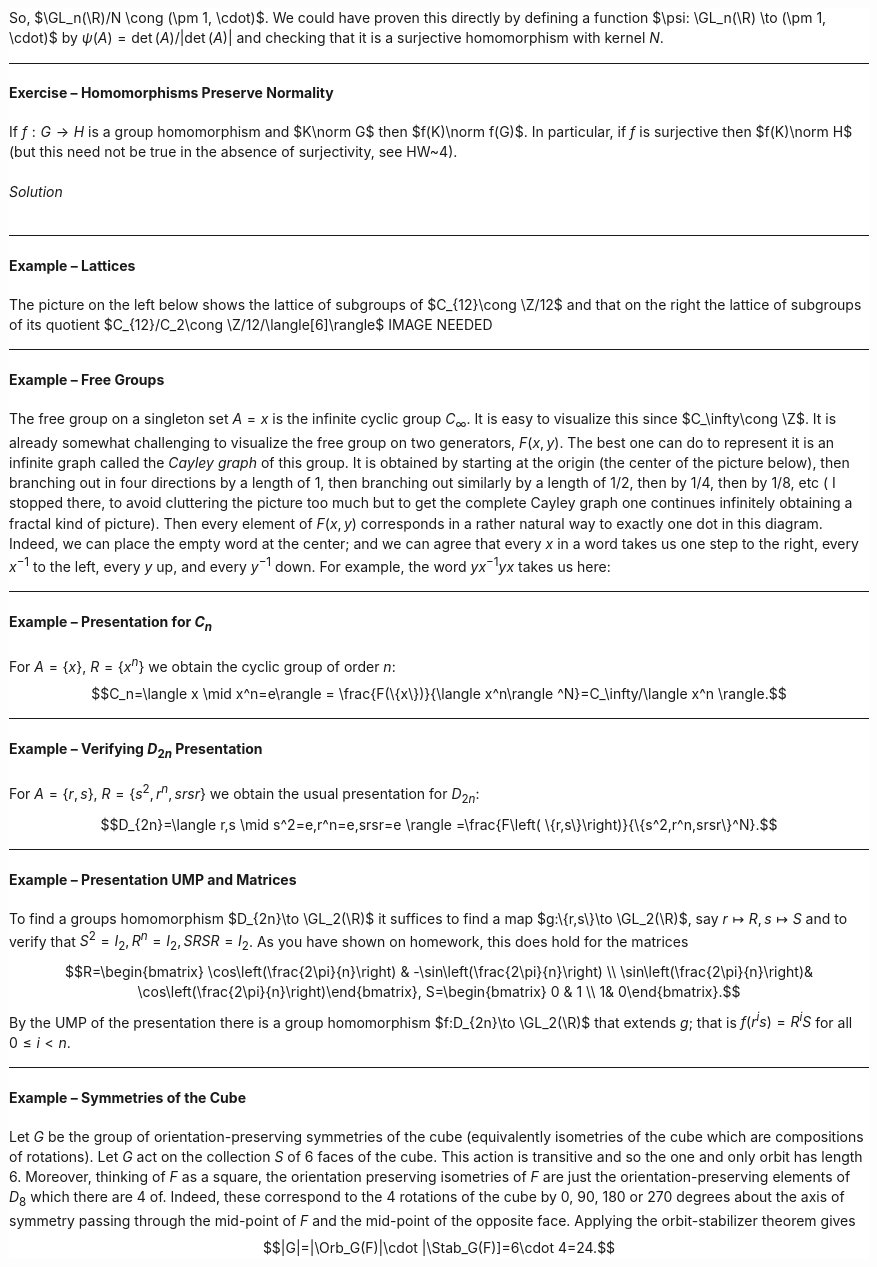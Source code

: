 So, $\GL_n(\R)/N \cong (\pm 1, \cdot)$. We could have proven this directly by defining a function $\psi: \GL_n(\R) \to (\pm 1, \cdot)$ by $\psi(A)=\det(A)/|\det(A)|$ and checking that it is a surjective homomorphism with kernel $N$. 
***
#### Exercise – Homomorphisms Preserve Normality
If $f:G\to H$ is a group homomorphism and $K\norm G$ then $f(K)\norm f(G)$. In particular, if $f$ is surjective then $f(K)\norm H$ (but  this need not be true in the absence of surjectivity, see HW~4).

###### Solution
***
#### Example – Lattices
The picture on the left below shows the lattice of subgroups of $C_{12}\cong \Z/12$ and that on the right the lattice of subgroups of its quotient $C_{12}/C_2\cong \Z/12/\langle[6]\rangle$
IMAGE NEEDED
***
#### Example – Free Groups
The free group on a singleton set $A={x}$ is the infinite cyclic group $C_\infty$. It is easy to visualize this since $C_\infty\cong \Z$.
It is already somewhat challenging to visualize the free group on two generators, $F({x,y})$. The best one can do to represent it  is an infinite graph called the *Cayley graph* of this group. It is obtained by starting at the origin (the center of the picture below), then branching out in four directions by a length of 1, then branching out similarly by a length of 1/2, then by 1/4, then by 1/8, etc ( I stopped there, to avoid cluttering the picture too much but to get the complete Cayley graph one continues infinitely obtaining a fractal kind of picture). Then every element of $F ({x, y})$ corresponds in a rather natural way to exactly one dot in this diagram. Indeed, we can place the empty word at the center; and we can agree that every $x$ in a word takes us one step to the right, every $x^{-1}$ to the left, every $y$ up, and every $y^{-1}$ down. For example, the word $yx^{-1}yx$ takes us here:
***
#### Example – Presentation for $C_n$
For $A=\{x\}$, $R=\{x^n\}$ we obtain the cyclic group of order $n$:
$$C_n=\langle x \mid x^n=e\rangle = \frac{F(\{x\})}{\langle x^n\rangle ^N}=C_\infty/\langle x^n \rangle.$$
***
#### Example – Verifying $D_{2n}$ Presentation
For $A=\{r,s\}$, $R=\{s^2,r^n,srsr\}$ we obtain the usual presentation for $D_{2n}$:
$$D_{2n}=\langle r,s \mid s^2=e,r^n=e,srsr=e \rangle =\frac{F\left( \{r,s\}\right)}{\{s^2,r^n,srsr\}^N}.$$
***
#### Example – Presentation UMP and Matrices
To find a groups homomorphism $D_{2n}\to \GL_2(\R)$ it suffices to find a map $g:\{r,s\}\to \GL_2(\R)$, say $r\mapsto R, s\mapsto S$ and to verify that $S^2=I_2,R^n=I_2, SRSR=I_2$. As you have shown on homework, this does hold for the matrices
$$R=\begin{bmatrix} \cos\left(\frac{2\pi}{n}\right) & -\sin\left(\frac{2\pi}{n}\right) \\ \sin\left(\frac{2\pi}{n}\right)& \cos\left(\frac{2\pi}{n}\right)\end{bmatrix}, S=\begin{bmatrix}  0 & 1 \\ 1& 0\end{bmatrix}.$$
By the UMP of the presentation there is a group homomorphism $f:D_{2n}\to \GL_2(\R)$ that extends $g$; that is $f(r^is)=R^iS$ for all $0\leq i<n$.
***
#### Example – Symmetries of the Cube
Let $G$ be the group of orientation-preserving symmetries of the cube (equivalently isometries of the cube which are compositions of rotations). 
Let $G$ act on the collection $S$ of $6$ faces of the cube. This action  is transitive and so the one and only orbit has length $6$. Moreover, thinking of $F$ as a square, the orientation preserving isometries of $F$ are just the orientation-preserving elements of $D_8$ which there are 4 of. Indeed, these correspond to the 4 rotations of the cube  by $0$, $90$, $180$ or $270$ degrees about the axis of symmetry passing through the mid-point of $F$ and the mid-point of the opposite face. Applying the orbit-stabilizer theorem gives
$$|G|=|\Orb_G(F)|\cdot |\Stab_G(F)]=6\cdot 4=24.$$